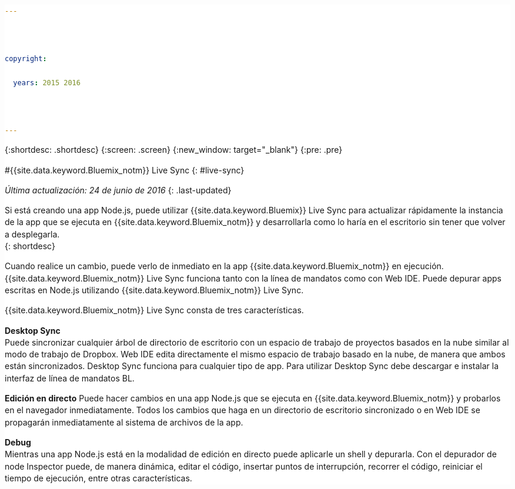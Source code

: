 ```yaml
---



copyright:

  years: 2015 2016



---
```


{:shortdesc: .shortdesc}
{:screen: .screen}
{:new_window: target="_blank"}
{:pre: .pre}

#{{site.data.keyword.Bluemix_notm}} Live Sync {: #live-sync}

*Última actualización: 24 de junio de 2016*
{: .last-updated}  

Si está creando una app Node.js, puede utilizar {{site.data.keyword.Bluemix}} Live Sync para actualizar rápidamente la instancia de la app que se ejecuta en {{site.data.keyword.Bluemix_notm}} y desarrollarla como lo haría en el escritorio sin tener que volver a desplegarla.   
{: shortdesc}

Cuando realice un cambio, puede verlo de inmediato en la app {{site.data.keyword.Bluemix_notm}} en ejecución. {{site.data.keyword.Bluemix_notm}} Live Sync funciona tanto con la línea de mandatos
como con Web IDE. Puede depurar apps escritas en Node.js utilizando {{site.data.keyword.Bluemix_notm}} Live Sync.  

{{site.data.keyword.Bluemix_notm}} Live Sync consta de tres características.

**Desktop Sync**  
    Puede sincronizar cualquier árbol de directorio de escritorio con un espacio de trabajo de proyectos basados en la nube similar al modo de trabajo de Dropbox. Web IDE edita directamente el mismo espacio de trabajo basado en la nube, de manera que ambos están sincronizados. Desktop
Sync funciona para cualquier tipo de app. Para utilizar Desktop Sync debe descargar e instalar la interfaz de línea de mandatos BL.  

**Edición en directo**
    Puede hacer cambios en una app Node.js que se ejecuta en {{site.data.keyword.Bluemix_notm}} y probarlos en el navegador inmediatamente. Todos los cambios que haga en un directorio de escritorio sincronizado o en Web IDE se propagarán
inmediatamente al sistema de archivos de la app.  

**Debug**  
    Mientras una app Node.js está en la modalidad de edición en directo puede aplicarle un shell y depurarla. Con el depurador de node Inspector puede, de manera dinámica, editar el código, insertar puntos de interrupción, recorrer el código, reiniciar el tiempo de ejecución, entre otras características.  
